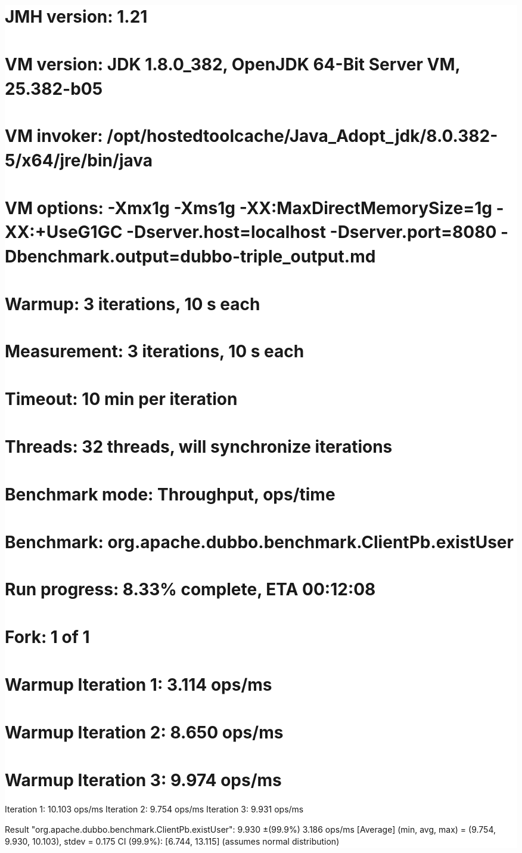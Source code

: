 
# JMH version: 1.21
# VM version: JDK 1.8.0_382, OpenJDK 64-Bit Server VM, 25.382-b05
# VM invoker: /opt/hostedtoolcache/Java_Adopt_jdk/8.0.382-5/x64/jre/bin/java
# VM options: -Xmx1g -Xms1g -XX:MaxDirectMemorySize=1g -XX:+UseG1GC -Dserver.host=localhost -Dserver.port=8080 -Dbenchmark.output=dubbo-triple_output.md
# Warmup: 3 iterations, 10 s each
# Measurement: 3 iterations, 10 s each
# Timeout: 10 min per iteration
# Threads: 32 threads, will synchronize iterations
# Benchmark mode: Throughput, ops/time
# Benchmark: org.apache.dubbo.benchmark.ClientPb.existUser

# Run progress: 8.33% complete, ETA 00:12:08
# Fork: 1 of 1
# Warmup Iteration   1: 3.114 ops/ms
# Warmup Iteration   2: 8.650 ops/ms
# Warmup Iteration   3: 9.974 ops/ms
Iteration   1: 10.103 ops/ms
Iteration   2: 9.754 ops/ms
Iteration   3: 9.931 ops/ms


Result "org.apache.dubbo.benchmark.ClientPb.existUser":
  9.930 ±(99.9%) 3.186 ops/ms [Average]
  (min, avg, max) = (9.754, 9.930, 10.103), stdev = 0.175
  CI (99.9%): [6.744, 13.115] (assumes normal distribution)
